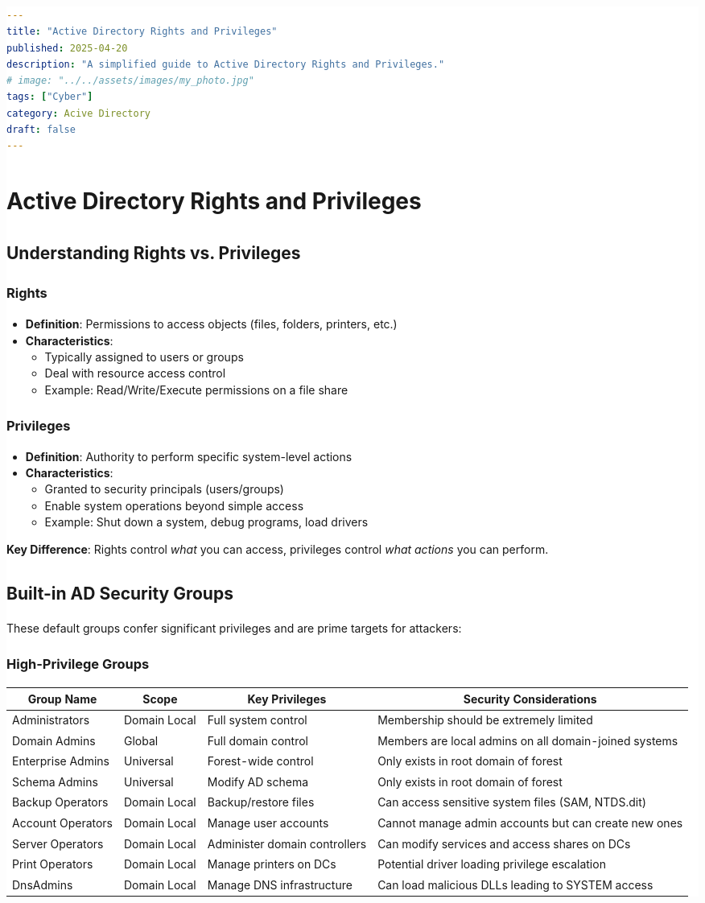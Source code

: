 ```yaml
---
title: "Active Directory Rights and Privileges"
published: 2025-04-20
description: "A simplified guide to Active Directory Rights and Privileges."
# image: "../../assets/images/my_photo.jpg"
tags: ["Cyber"]
category: Acive Directory
draft: false
---
```


# Active Directory Rights and Privileges

## Understanding Rights vs. Privileges

### Rights

- **Definition**: Permissions to access objects (files, folders, printers, etc.)
- **Characteristics**:
    - Typically assigned to users or groups
    - Deal with resource access control
    - Example: Read/Write/Execute permissions on a file share

### Privileges

- **Definition**: Authority to perform specific system-level actions
- **Characteristics**:
    - Granted to security principals (users/groups)
    - Enable system operations beyond simple access
    - Example: Shut down a system, debug programs, load drivers

**Key Difference**: Rights control *what* you can access, privileges control *what actions* you can perform.

## Built-in AD Security Groups

These default groups confer significant privileges and are prime targets for attackers:

### High-Privilege Groups

| Group Name | Scope | Key Privileges | Security Considerations |
| --- | --- | --- | --- |
| Administrators | Domain Local | Full system control | Membership should be extremely limited |
| Domain Admins | Global | Full domain control | Members are local admins on all domain-joined systems |
| Enterprise Admins | Universal | Forest-wide control | Only exists in root domain of forest |
| Schema Admins | Universal | Modify AD schema | Only exists in root domain of forest |
| Backup Operators | Domain Local | Backup/restore files | Can access sensitive system files (SAM, NTDS.dit) |
| Account Operators | Domain Local | Manage user accounts | Cannot manage admin accounts but can create new ones |
| Server Operators | Domain Local | Administer domain controllers | Can modify services and access shares on DCs |
| Print Operators | Domain Local | Manage printers on DCs | Potential driver loading privilege escalation |
| DnsAdmins | Domain Local | Manage DNS infrastructure | Can load malicious DLLs leading to SYSTEM access |
